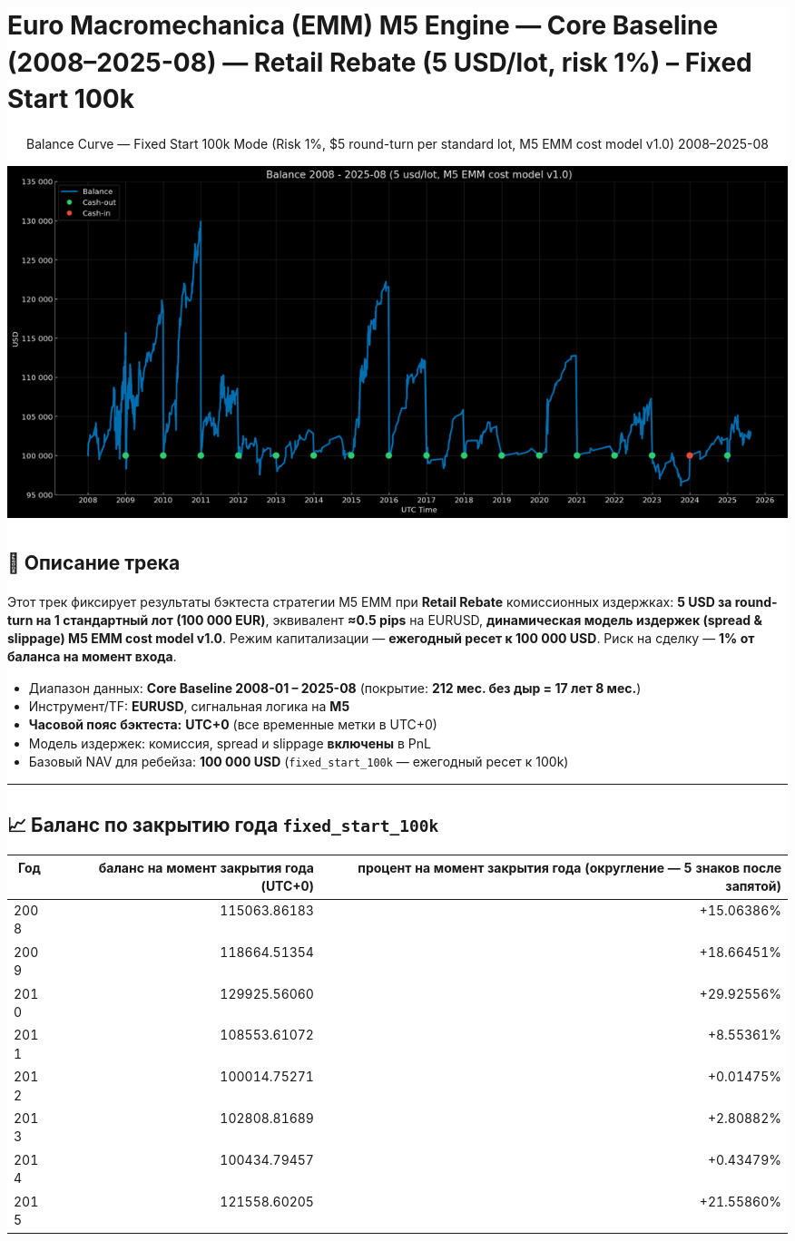 # Euro Macromechanica (EMM) M5 Engine — Core Baseline (2008–2025-08) — Retail Rebate (5 USD/lot, risk 1%) – Fixed Start 100k

<p align="center">Balance Curve — Fixed Start 100k Mode (Risk 1%, $5 round-turn per standard lot, M5 EMM cost model v1.0) 2008–2025-08</p>

<p align="center"><img src="../../../../../docs/assets/2008-2025-08_5usd_balance_curve_fix.png" alt="EMM M5 — Retail Rebate — Core Baseline 5 USD/lot — Balance Curve" width="100%"></p>

## 🧾 Описание трека

Этот трек фиксирует результаты бэктеста стратегии M5 EMM при **Retail Rebate** комиссионных издержках: **5 USD за round-turn на 1 стандартный лот (100 000 EUR)**, эквивалент **≈0.5 pips** на EURUSD, **динамическая модель издержек (spread & slippage) M5 EMM cost model v1.0**. Режим капитализации — **ежегодный ресет к 100 000 USD**. Риск на сделку — **1% от баланса на момент входа**.

- Диапазон данных: **Core Baseline 2008-01 – 2025-08** (покрытие: **212 мес. без дыр = 17 лет 8 мес.**)
- Инструмент/TF: **EURUSD**, сигнальная логика на **M5**
- **Часовой пояс бэктеста:** **UTC+0** (все временные метки в UTC+0)
- Модель издержек: комиссия, spread и slippage **включены** в PnL
- Базовый NAV для ребейза: **100 000 USD** (`fixed_start_100k` — ежегодный ресет к 100k)

---

## 📈 Баланс по закрытию года `fixed_start_100k`

| Год | баланс на момент закрытия года (UTC+0) | процент на момент закрытия года (округление — 5 знаков после запятой) |
|---|---:|---:|
| 2008 | 115063.86183 | +15.06386% |
| 2009 | 118664.51354 | +18.66451% |
| 2010 | 129925.56060 | +29.92556% |
| 2011 | 108553.61072 | +8.55361% |
| 2012 | 100014.75271 | +0.01475% |
| 2013 | 102808.81689 | +2.80882% |
| 2014 | 100434.79457 | +0.43479% |
| 2015 | 121558.60205 | +21.55860% |
